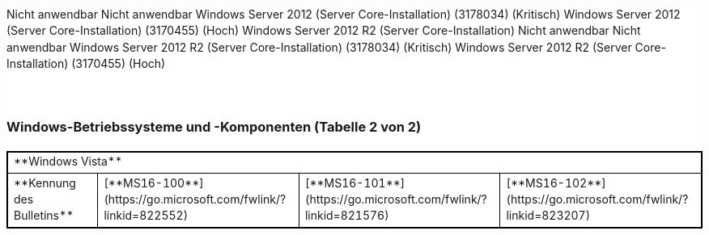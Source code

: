 <td style="border:1px solid black;">
Nicht anwendbar
</td>
<td style="border:1px solid black;">
Nicht anwendbar
</td>
<td style="border:1px solid black;">
Windows Server 2012 (Server Core-Installation)  
(3178034)  
(Kritisch)
</td>
<td style="border:1px solid black;">
Windows Server 2012 (Server Core-Installation)  
(3170455)  
(Hoch)
</td>
</tr>
<tr>
<td style="border:1px solid black;">
Windows Server 2012 R2  
(Server Core-Installation)
</td>
<td style="border:1px solid black;">
Nicht anwendbar
</td>
<td style="border:1px solid black;">
Nicht anwendbar
</td>
<td style="border:1px solid black;">
Windows Server 2012 R2 (Server Core-Installation)  
(3178034)  
(Kritisch)
</td>
<td style="border:1px solid black;">
Windows Server 2012 R2 (Server Core-Installation)  
(3170455)  
(Hoch)
</td>
</tr>
</table>
 
 

### Windows-Betriebssysteme und -Komponenten (Tabelle 2 von 2)

<p> </p>
<table style="border:1px solid black;">
<tr>
<td style="border:1px solid black;" colspan="5">
**Windows Vista**
</td>
</tr>
<tr>
<td style="border:1px solid black;">
**Kennung des Bulletins**
</td>
<td style="border:1px solid black;">
[**MS16-100**](https://go.microsoft.com/fwlink/?linkid=822552)
</td>
<td style="border:1px solid black;">
[**MS16-101**](https://go.microsoft.com/fwlink/?linkid=821576)
</td>
<td style="border:1px solid black;">
[**MS16-102**](https://go.microsoft.com/fwlink/?linkid=823207)
